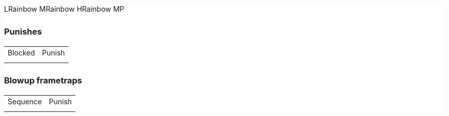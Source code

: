   </tr>
  <tr>
   <td>LRainbow
   </td>
   <td>
   </td>
  </tr>
  <tr>
   <td>MRainbow
   </td>
   <td>
   </td>
  </tr>
  <tr>
   <td>HRainbow
   </td>
   <td>
   </td>
  </tr>
  <tr>
   <td>MP
   </td>
   <td>
   </td>
  </tr>
</table>



### Punishes


<table>
  <tr>
   <td>Blocked
   </td>
   <td>Punish
   </td>
  </tr>
  <tr>
   <td>
   </td>
   <td>
   </td>
  </tr>
</table>



### Blowup frametraps


<table>
  <tr>
   <td>Sequence
   </td>
   <td>Punish
   </td>
  </tr>
  <tr>
   <td>
   </td>
   <td>
   </td>
  </tr>
</table>
